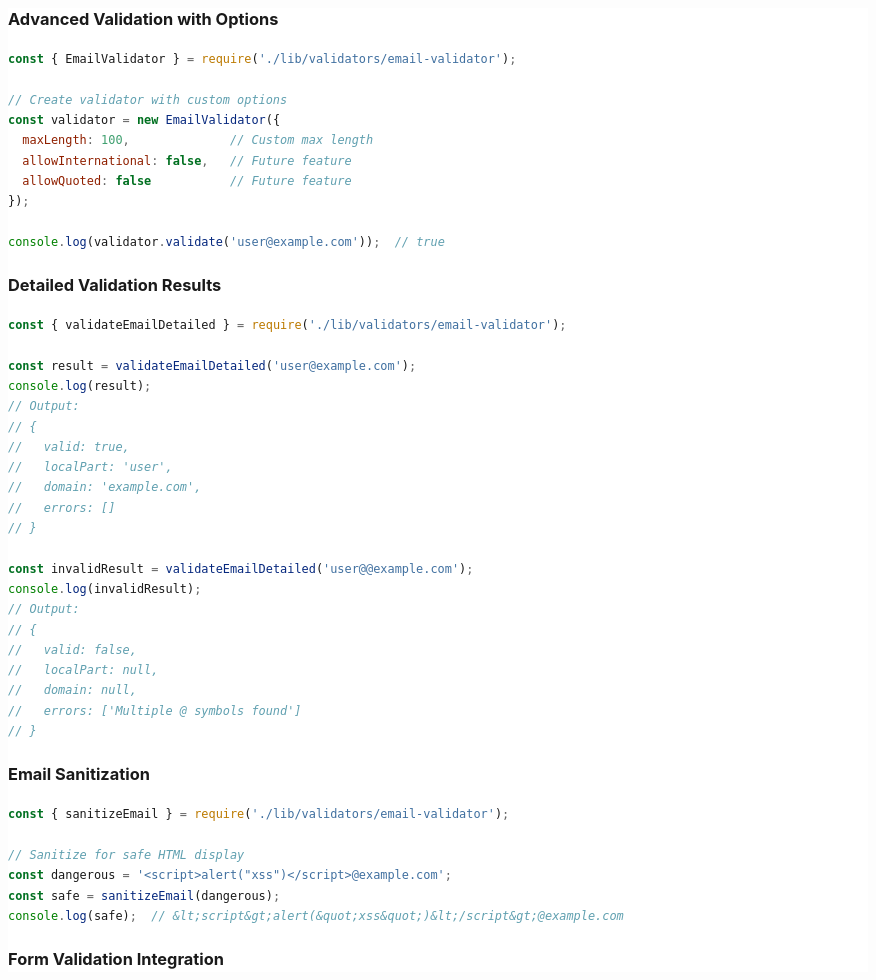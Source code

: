 ### Advanced Validation with Options

```javascript
const { EmailValidator } = require('./lib/validators/email-validator');

// Create validator with custom options
const validator = new EmailValidator({
  maxLength: 100,              // Custom max length
  allowInternational: false,   // Future feature
  allowQuoted: false           // Future feature
});

console.log(validator.validate('user@example.com'));  // true
```

### Detailed Validation Results

```javascript
const { validateEmailDetailed } = require('./lib/validators/email-validator');

const result = validateEmailDetailed('user@example.com');
console.log(result);
// Output:
// {
//   valid: true,
//   localPart: 'user',
//   domain: 'example.com',
//   errors: []
// }

const invalidResult = validateEmailDetailed('user@@example.com');
console.log(invalidResult);
// Output:
// {
//   valid: false,
//   localPart: null,
//   domain: null,
//   errors: ['Multiple @ symbols found']
// }
```

### Email Sanitization

```javascript
const { sanitizeEmail } = require('./lib/validators/email-validator');

// Sanitize for safe HTML display
const dangerous = '<script>alert("xss")</script>@example.com';
const safe = sanitizeEmail(dangerous);
console.log(safe);  // &lt;script&gt;alert(&quot;xss&quot;)&lt;/script&gt;@example.com
```

### Form Validation Integration
